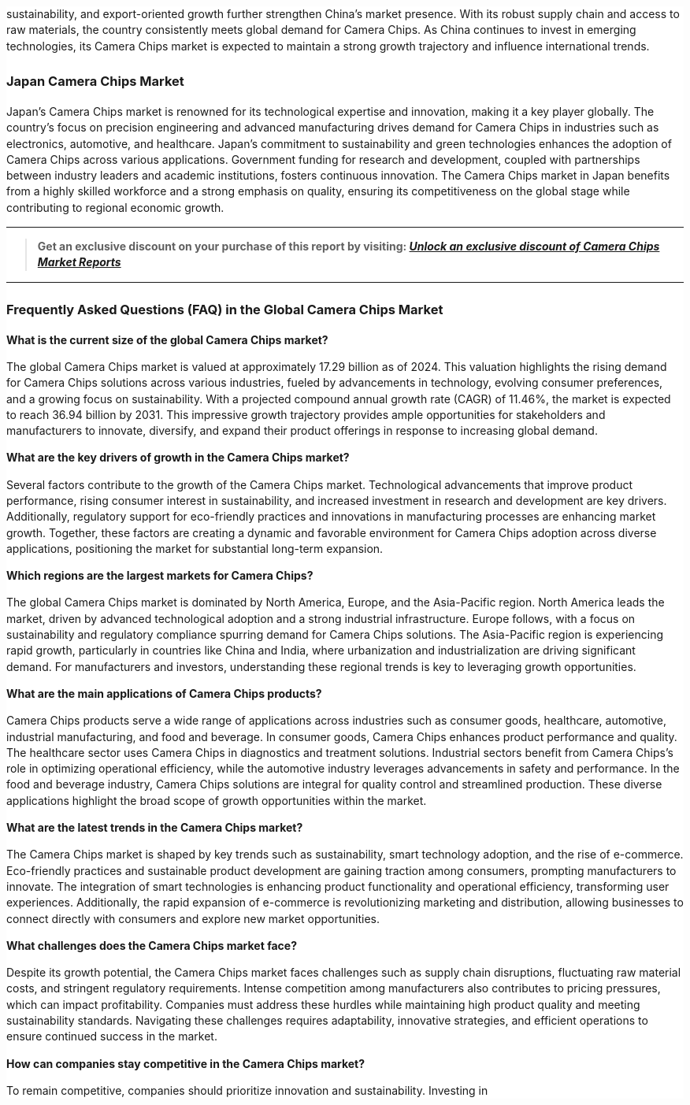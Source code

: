 sustainability, and export-oriented growth further strengthen China&rsquo;s market presence. With its robust supply chain and access to raw materials, the country consistently meets global demand for Camera Chips. As China continues to invest in emerging technologies, its Camera Chips market is expected to maintain a strong growth trajectory and influence international trends.</p><h3>Japan Camera Chips Market</h3><p>Japan&rsquo;s Camera Chips market is renowned for its technological expertise and innovation, making it a key player globally. The country&rsquo;s focus on precision engineering and advanced manufacturing drives demand for Camera Chips in industries such as electronics, automotive, and healthcare. Japan&rsquo;s commitment to sustainability and green technologies enhances the adoption of Camera Chips across various applications. Government funding for research and development, coupled with partnerships between industry leaders and academic institutions, fosters continuous innovation. The Camera Chips market in Japan benefits from a highly skilled workforce and a strong emphasis on quality, ensuring its competitiveness on the global stage while contributing to regional economic growth.</p><hr /><blockquote><p><strong>Get an exclusive discount on your purchase of this report by visiting: <em><a href="://marketresearchpulse.com/ask-for-discount/96244?utm_source=Github&amp;utm_medium=021">Unlock an exclusive discount of Camera Chips Market Reports</a></em>&nbsp;</strong></p></blockquote><hr /><h3>Frequently Asked Questions (FAQ) in the Global Camera Chips Market</h3><p><strong>What is the current size of the global Camera Chips market?</strong></p><p>The global Camera Chips market is valued at approximately 17.29 billion as of 2024. This valuation highlights the rising demand for Camera Chips solutions across various industries, fueled by advancements in technology, evolving consumer preferences, and a growing focus on sustainability. With a projected compound annual growth rate (CAGR) of 11.46%, the market is expected to reach 36.94 billion by 2031. This impressive growth trajectory provides ample opportunities for stakeholders and manufacturers to innovate, diversify, and expand their product offerings in response to increasing global demand.</p><p><strong>What are the key drivers of growth in the Camera Chips market?</strong></p><p>Several factors contribute to the growth of the Camera Chips market. Technological advancements that improve product performance, rising consumer interest in sustainability, and increased investment in research and development are key drivers. Additionally, regulatory support for eco-friendly practices and innovations in manufacturing processes are enhancing market growth. Together, these factors are creating a dynamic and favorable environment for Camera Chips adoption across diverse applications, positioning the market for substantial long-term expansion.</p><p><strong>Which regions are the largest markets for Camera Chips?</strong></p><p>The global Camera Chips market is dominated by North America, Europe, and the Asia-Pacific region. North America leads the market, driven by advanced technological adoption and a strong industrial infrastructure. Europe follows, with a focus on sustainability and regulatory compliance spurring demand for Camera Chips solutions. The Asia-Pacific region is experiencing rapid growth, particularly in countries like China and India, where urbanization and industrialization are driving significant demand. For manufacturers and investors, understanding these regional trends is key to leveraging growth opportunities.</p><p><strong>What are the main applications of Camera Chips products?</strong></p><p>Camera Chips products serve a wide range of applications across industries such as consumer goods, healthcare, automotive, industrial manufacturing, and food and beverage. In consumer goods, Camera Chips enhances product performance and quality. The healthcare sector uses Camera Chips in diagnostics and treatment solutions. Industrial sectors benefit from Camera Chips&rsquo;s role in optimizing operational efficiency, while the automotive industry leverages advancements in safety and performance. In the food and beverage industry, Camera Chips solutions are integral for quality control and streamlined production. These diverse applications highlight the broad scope of growth opportunities within the market.</p><p><strong>What are the latest trends in the Camera Chips market?</strong></p><p>The Camera Chips market is shaped by key trends such as sustainability, smart technology adoption, and the rise of e-commerce. Eco-friendly practices and sustainable product development are gaining traction among consumers, prompting manufacturers to innovate. The integration of smart technologies is enhancing product functionality and operational efficiency, transforming user experiences. Additionally, the rapid expansion of e-commerce is revolutionizing marketing and distribution, allowing businesses to connect directly with consumers and explore new market opportunities.</p><p><strong>What challenges does the Camera Chips market face?</strong></p><p>Despite its growth potential, the Camera Chips market faces challenges such as supply chain disruptions, fluctuating raw material costs, and stringent regulatory requirements. Intense competition among manufacturers also contributes to pricing pressures, which can impact profitability. Companies must address these hurdles while maintaining high product quality and meeting sustainability standards. Navigating these challenges requires adaptability, innovative strategies, and efficient operations to ensure continued success in the market.</p><p><strong>How can companies stay competitive in the Camera Chips market?</strong></p><p>To remain competitive, companies should prioritize innovation and sustainability. Investing in